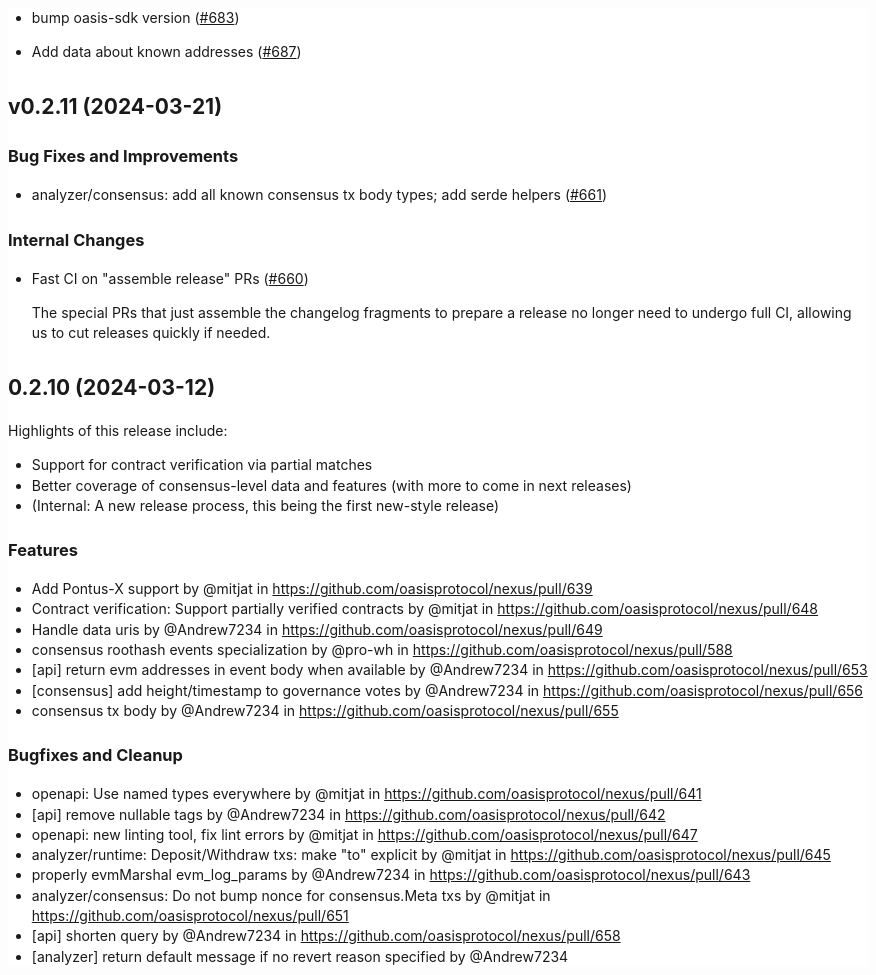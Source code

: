 - bump oasis-sdk version
  ([#683](https://github.com/oasisprotocol/nexus/issues/683))

- Add data about known addresses
  ([#687](https://github.com/oasisprotocol/nexus/issues/687))

## v0.2.11 (2024-03-21)

### Bug Fixes and Improvements

- analyzer/consensus: add all known consensus tx body types; add serde helpers
  ([#661](https://github.com/oasisprotocol/nexus/issues/661))

### Internal Changes

- Fast CI on "assemble release" PRs
  ([#660](https://github.com/oasisprotocol/nexus/issues/660))

  The special PRs that just assemble the changelog fragments to prepare a
  release no longer need to undergo full CI, allowing us to cut releases quickly
  if needed.

## 0.2.10 (2024-03-12)

Highlights of this release include:

- Support for contract verification via partial matches
- Better coverage of consensus-level data and features (with more to come in
  next releases)
- (Internal: A new release process, this being the first new-style release)

### Features

- Add Pontus-X support by @mitjat in
  <https://github.com/oasisprotocol/nexus/pull/639>
- Contract verification: Support partially verified contracts by @mitjat in
  <https://github.com/oasisprotocol/nexus/pull/648>
- Handle data uris by @Andrew7234 in
  <https://github.com/oasisprotocol/nexus/pull/649>
- consensus roothash events specialization by @pro-wh in
  <https://github.com/oasisprotocol/nexus/pull/588>
- [api] return evm addresses in event body when available by @Andrew7234 in
  <https://github.com/oasisprotocol/nexus/pull/653>
- [consensus] add height/timestamp to governance votes by @Andrew7234 in
  <https://github.com/oasisprotocol/nexus/pull/656>
- consensus tx body by @Andrew7234 in
  <https://github.com/oasisprotocol/nexus/pull/655>

### Bugfixes and Cleanup

- openapi: Use named types everywhere by @mitjat in
  <https://github.com/oasisprotocol/nexus/pull/641>
- [api] remove nullable tags by @Andrew7234 in
  <https://github.com/oasisprotocol/nexus/pull/642>
- openapi: new linting tool, fix lint errors by @mitjat in
  <https://github.com/oasisprotocol/nexus/pull/647>
- analyzer/runtime: Deposit/Withdraw txs: make "to" explicit by @mitjat in
  <https://github.com/oasisprotocol/nexus/pull/645>
- properly evmMarshal evm_log_params by @Andrew7234 in
  <https://github.com/oasisprotocol/nexus/pull/643>
- analyzer/consensus: Do not bump nonce for consensus.Meta txs by @mitjat in
  <https://github.com/oasisprotocol/nexus/pull/651>
- [api] shorten query by @Andrew7234 in
  <https://github.com/oasisprotocol/nexus/pull/658>
- [analyzer] return default message if no revert reason specified by @Andrew7234

[Keep a Changelog]: https://keepachangelog.com/en/1.0.0/
  [Punch]: https://github.com/lgiordani/punch
  [Oasis Core]: https://github.com/oasisprotocol/oasis-core
  [Change Log fragments]: .changelog/README.md